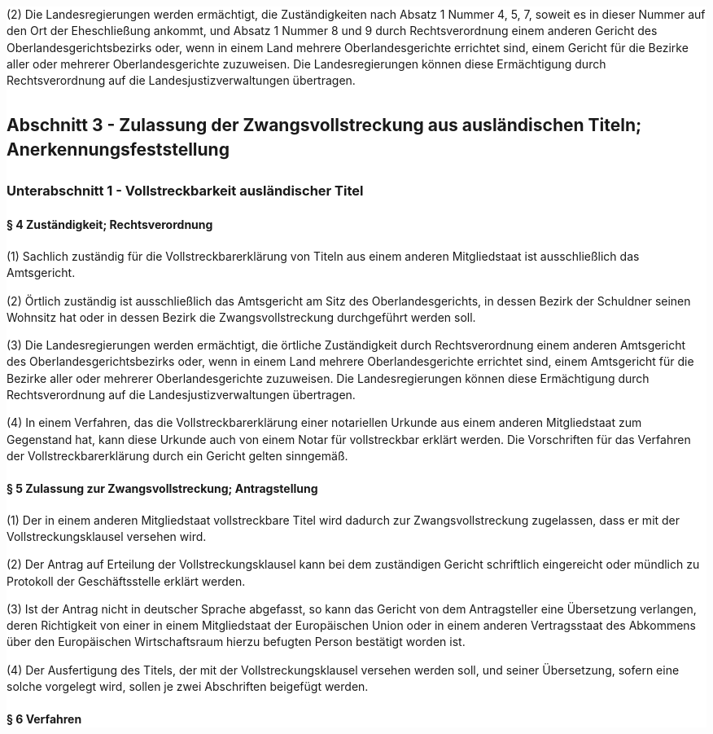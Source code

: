 


(2) Die Landesregierungen werden ermächtigt, die Zuständigkeiten nach Absatz 1 Nummer 4, 5, 7, soweit es in dieser Nummer auf den Ort der Eheschließung ankommt, und Absatz 1 Nummer 8 und 9 durch Rechtsverordnung einem anderen Gericht des Oberlandesgerichtsbezirks oder, wenn in einem Land mehrere Oberlandesgerichte errichtet sind, einem Gericht für die Bezirke aller oder mehrerer Oberlandesgerichte zuzuweisen. Die Landesregierungen können diese Ermächtigung durch Rechtsverordnung auf die Landesjustizverwaltungen übertragen.


## Abschnitt 3 - Zulassung der Zwangsvollstreckung aus ausländischen Titeln; Anerkennungsfeststellung


### Unterabschnitt 1 - Vollstreckbarkeit ausländischer Titel


#### § 4 Zuständigkeit; Rechtsverordnung

(1) Sachlich zuständig für die Vollstreckbarerklärung von Titeln aus einem anderen Mitgliedstaat ist ausschließlich das Amtsgericht.

(2) Örtlich zuständig ist ausschließlich das Amtsgericht am Sitz des Oberlandesgerichts, in dessen Bezirk der Schuldner seinen Wohnsitz hat oder in dessen Bezirk die Zwangsvollstreckung durchgeführt werden soll.

(3) Die Landesregierungen werden ermächtigt, die örtliche Zuständigkeit durch Rechtsverordnung einem anderen Amtsgericht des Oberlandesgerichtsbezirks oder, wenn in einem Land mehrere Oberlandesgerichte errichtet sind, einem Amtsgericht für die Bezirke aller oder mehrerer Oberlandesgerichte zuzuweisen. Die Landesregierungen können diese Ermächtigung durch Rechtsverordnung auf die Landesjustizverwaltungen übertragen.

(4) In einem Verfahren, das die Vollstreckbarerklärung einer notariellen Urkunde aus einem anderen Mitgliedstaat zum Gegenstand hat, kann diese Urkunde auch von einem Notar für vollstreckbar erklärt werden. Die Vorschriften für das Verfahren der Vollstreckbarerklärung durch ein Gericht gelten sinngemäß.


#### § 5 Zulassung zur Zwangsvollstreckung; Antragstellung

(1) Der in einem anderen Mitgliedstaat vollstreckbare Titel wird dadurch zur Zwangsvollstreckung zugelassen, dass er mit der Vollstreckungsklausel versehen wird.

(2) Der Antrag auf Erteilung der Vollstreckungsklausel kann bei dem zuständigen Gericht schriftlich eingereicht oder mündlich zu Protokoll der Geschäftsstelle erklärt werden.

(3) Ist der Antrag nicht in deutscher Sprache abgefasst, so kann das Gericht von dem Antragsteller eine Übersetzung verlangen, deren Richtigkeit von einer in einem Mitgliedstaat der Europäischen Union oder in einem anderen Vertragsstaat des Abkommens über den Europäischen Wirtschaftsraum hierzu befugten Person bestätigt worden ist.

(4) Der Ausfertigung des Titels, der mit der Vollstreckungsklausel versehen werden soll, und seiner Übersetzung, sofern eine solche vorgelegt wird, sollen je zwei Abschriften beigefügt werden.


#### § 6 Verfahren

